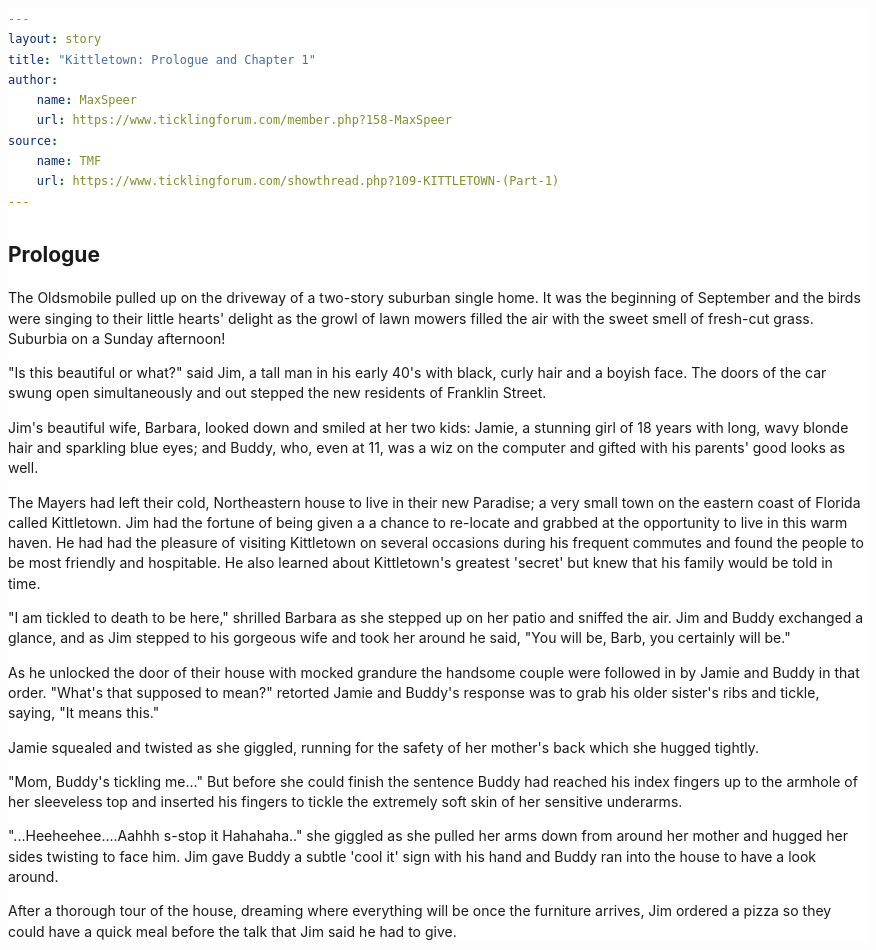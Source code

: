 ```yaml
---
layout: story
title: "Kittletown: Prologue and Chapter 1"
author:
    name: MaxSpeer
    url: https://www.ticklingforum.com/member.php?158-MaxSpeer
source:
    name: TMF
    url: https://www.ticklingforum.com/showthread.php?109-KITTLETOWN-(Part-1)
---
```


## Prologue

The Oldsmobile pulled up on the driveway of a two-story suburban single home. It was the beginning of September and the birds were singing to their little hearts' delight as the growl of lawn mowers filled the air with the sweet smell of fresh-cut grass. Suburbia on a Sunday afternoon!

"Is this beautiful or what?" said Jim, a tall man in his early 40's with black, curly hair and a boyish face. The doors of the car swung open simultaneously and out stepped the new residents of Franklin Street.

Jim's beautiful wife, Barbara, looked down and smiled at her two kids: Jamie, a stunning girl of 18 years with long, wavy blonde hair and sparkling blue eyes; and Buddy, who, even at 11, was a wiz on the computer and gifted with his parents' good looks as well.

The Mayers had left their cold, Northeastern house to live in their new Paradise; a very small town on the eastern coast of Florida called Kittletown. Jim had the fortune of being given a a chance to re-locate and grabbed at the opportunity to live in this warm haven. He had had the pleasure of visiting Kittletown on several occasions during his frequent commutes and found the people to be most friendly and hospitable. He also learned about Kittletown's greatest 'secret' but knew that his family would be told in time.

"I am tickled to death to be here," shrilled Barbara as she stepped up on her patio and sniffed the air. Jim and Buddy exchanged a glance, and as Jim stepped to his gorgeous wife and took her around he said, "You will be, Barb, you certainly will be."

As he unlocked the door of their house with mocked grandure the handsome couple were followed in by Jamie and Buddy in that order. "What's that supposed to mean?" retorted Jamie and Buddy's response was to grab his older sister's ribs and tickle, saying, "It means this."

Jamie squealed and twisted as she giggled, running for the safety of her mother's back which she hugged tightly.

"Mom, Buddy's tickling me..." But before she could finish the sentence Buddy had reached his index fingers up to the armhole of her sleeveless top and inserted his fingers to tickle the extremely soft skin of her sensitive underarms.

"...Heeheehee....Aahhh s-stop it Hahahaha.." she giggled as she pulled her arms down from around her mother and hugged her sides twisting to face him. Jim gave Buddy a subtle 'cool it' sign with his hand and Buddy ran into the house to have a look around.

After a thorough tour of the house, dreaming where everything will be once the furniture arrives, Jim ordered a pizza so they could have a quick meal before the talk that Jim said he had to give.
